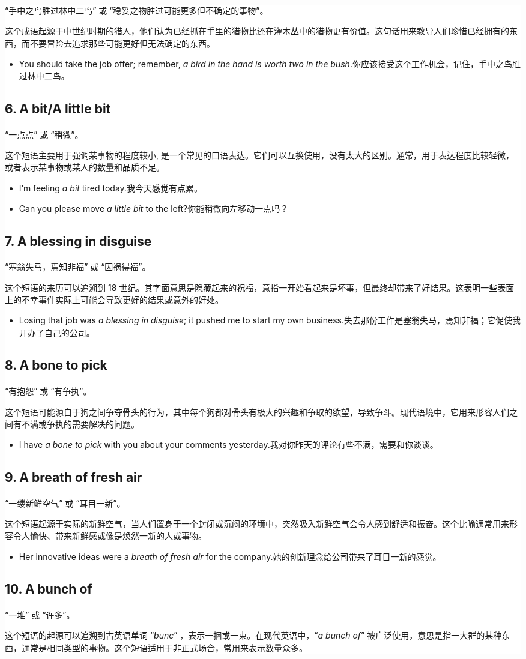 “手中之鸟胜过林中二鸟” 或 “稳妥之物胜过可能更多但不确定的事物”。

这个成语起源于中世纪时期的猎人，他们认为已经抓在手里的猎物比还在灌木丛中的猎物更有价值。这句话用来教导人们珍惜已经拥有的东西，而不要冒险去追求那些可能更好但无法确定的东西。

- You should take the job offer; remember, *a bird in the hand is worth two in the bush*.你应该接受这个工作机会，记住，手中之鸟胜过林中二鸟。



## 6. A bit/A little bit



“一点点” 或 “稍微”。

这个短语主要用于强调某事物的程度较小, 是一个常见的口语表达。它们可以互换使用，没有太大的区别。通常，用于表达程度比较轻微，或者表示某事物或某人的数量和品质不足。

- I’m feeling *a bit* tired today.我今天感觉有点累。

- Can you please move *a little bit* to the left?你能稍微向左移动一点吗？

## 7. A blessing in disguise



“塞翁失马，焉知非福” 或 “因祸得福”。

这个短语的来历可以追溯到 18 世纪。其字面意思是隐藏起来的祝福，意指一开始看起来是坏事，但最终却带来了好结果。这表明一些表面上的不幸事件实际上可能会导致更好的结果或意外的好处。

- Losing that job was *a blessing in disguise*; it pushed me to start my own business.失去那份工作是塞翁失马，焉知非福；它促使我开办了自己的公司。



## 8. A bone to pick



“有抱怨” 或 “有争执”。

这个短语可能源自于狗之间争夺骨头的行为，其中每个狗都对骨头有极大的兴趣和争取的欲望，导致争斗。现代语境中，它用来形容人们之间有不满或争执的需要解决的问题。

- I have *a bone to pick* with you about your comments yesterday.我对你昨天的评论有些不满，需要和你谈谈。

## 9. A breath of fresh air



“一缕新鲜空气” 或 “耳目一新”。

这个短语起源于实际的新鲜空气，当人们置身于一个封闭或沉闷的环境中，突然吸入新鲜空气会令人感到舒适和振奋。这个比喻通常用来形容令人愉快、带来新鲜感或像是焕然一新的人或事物。

- Her innovative ideas were a *breath of fresh air* for the company.她的创新理念给公司带来了耳目一新的感觉。



## 10. A bunch of



“一堆” 或 “许多”。

这个短语的起源可以追溯到古英语单词 “*bunc*” ，表示一捆或一束。在现代英语中，“*a bunch of*” 被广泛使用，意思是指一大群的某种东西，通常是相同类型的事物。这个短语适用于非正式场合，常用来表示数量众多。
